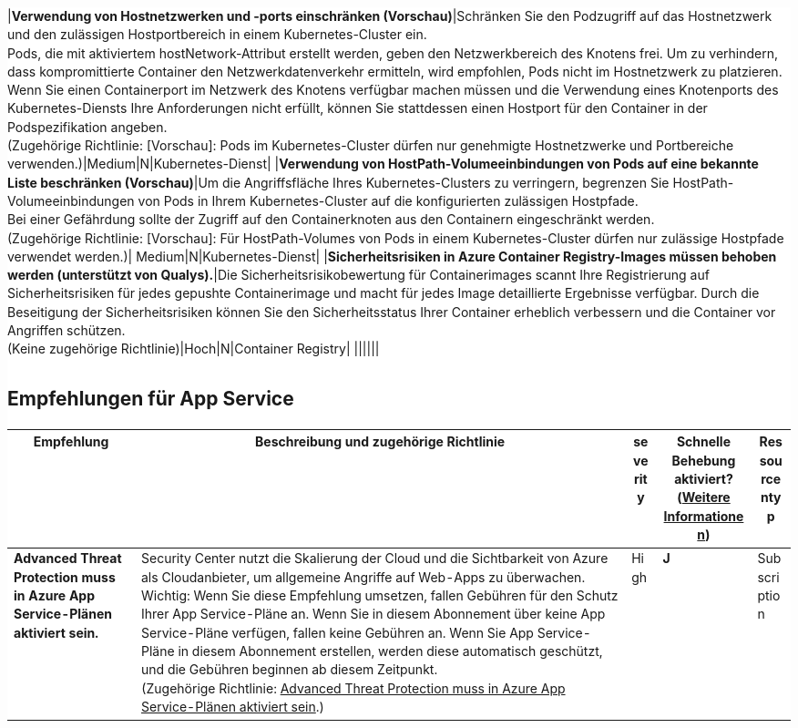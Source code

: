 |**Verwendung von Hostnetzwerken und -ports einschränken (Vorschau)**|Schränken Sie den Podzugriff auf das Hostnetzwerk und den zulässigen Hostportbereich in einem Kubernetes-Cluster ein.<br>Pods, die mit aktiviertem hostNetwork-Attribut erstellt werden, geben den Netzwerkbereich des Knotens frei. Um zu verhindern, dass kompromittierte Container den Netzwerkdatenverkehr ermitteln, wird empfohlen, Pods nicht im Hostnetzwerk zu platzieren. Wenn Sie einen Containerport im Netzwerk des Knotens verfügbar machen müssen und die Verwendung eines Knotenports des Kubernetes-Diensts Ihre Anforderungen nicht erfüllt, können Sie stattdessen einen Hostport für den Container in der Podspezifikation angeben.<br>(Zugehörige Richtlinie: [Vorschau]: Pods im Kubernetes-Cluster dürfen nur genehmigte Hostnetzwerke und Portbereiche verwenden.)|Medium|N|Kubernetes-Dienst|
|**Verwendung von HostPath-Volumeeinbindungen von Pods auf eine bekannte Liste beschränken (Vorschau)**|Um die Angriffsfläche Ihres Kubernetes-Clusters zu verringern, begrenzen Sie HostPath-Volumeeinbindungen von Pods in Ihrem Kubernetes-Cluster auf die konfigurierten zulässigen Hostpfade.<br>Bei einer Gefährdung sollte der Zugriff auf den Containerknoten aus den Containern eingeschränkt werden.<br>(Zugehörige Richtlinie: [Vorschau]: Für HostPath-Volumes von Pods in einem Kubernetes-Cluster dürfen nur zulässige Hostpfade verwendet werden.)| Medium|N|Kubernetes-Dienst|
|**Sicherheitsrisiken in Azure Container Registry-Images müssen behoben werden (unterstützt von Qualys).**|Die Sicherheitsrisikobewertung für Containerimages scannt Ihre Registrierung auf Sicherheitsrisiken für jedes gepushte Containerimage und macht für jedes Image detaillierte Ergebnisse verfügbar. Durch die Beseitigung der Sicherheitsrisiken können Sie den Sicherheitsstatus Ihrer Container erheblich verbessern und die Container vor Angriffen schützen.<br>(Keine zugehörige Richtlinie)|Hoch|N|Container Registry|
||||||


## <a name="app-service-recommendations"></a><a name="recs-appservice"></a>Empfehlungen für App Service

| Empfehlung                                                              | Beschreibung und zugehörige Richtlinie                                                                                                                                                                                                                                                                                                                                                                                                                                                                                                                                                                                                                                                                                                                                                                     | severity | Schnelle Behebung aktiviert?([Weitere Informationen](https://docs.microsoft.com/azure/security-center/security-center-remediate-recommendations#recommendations-with-quick-fix-remediation)) | Ressourcentyp |
|-----------------------------------------------------------------------------|--------------------------------------------------------------------------------------------------------------------------------------------------------------------------------------------------------------------------------------------------------------------------------------------------------------------------------------------------------------------------------------------------------------------------------------------------------------------------------------------------------------------------------------------------------------------------------------------------------------------------------------------------------------------------------------------------------------------------------------------------------------------------------------------------|----------|-------------------------------------------------------------------------------------------------------------------------------------------------------------------------|---------------|
| **Advanced Threat Protection muss in Azure App Service-Plänen aktiviert sein.** | Security Center nutzt die Skalierung der Cloud und die Sichtbarkeit von Azure als Cloudanbieter, um allgemeine Angriffe auf Web-Apps zu überwachen.<br>Wichtig: Wenn Sie diese Empfehlung umsetzen, fallen Gebühren für den Schutz Ihrer App Service-Pläne an. Wenn Sie in diesem Abonnement über keine App Service-Pläne verfügen, fallen keine Gebühren an. Wenn Sie App Service-Pläne in diesem Abonnement erstellen, werden diese automatisch geschützt, und die Gebühren beginnen ab diesem Zeitpunkt.<br>(Zugehörige Richtlinie: [Advanced Threat Protection muss in Azure App Service-Plänen aktiviert sein](https://portal.azure.com/#blade/Microsoft_Azure_Policy/PolicyDetailBlade/definitionId/%2fproviders%2fMicrosoft.Authorization%2fpolicyDefinitions%2f2913021d-f2fd-4f3d-b958-22354e2bdbcb).) | High     | **J**                                                                                                                                                                   | Subscription  |